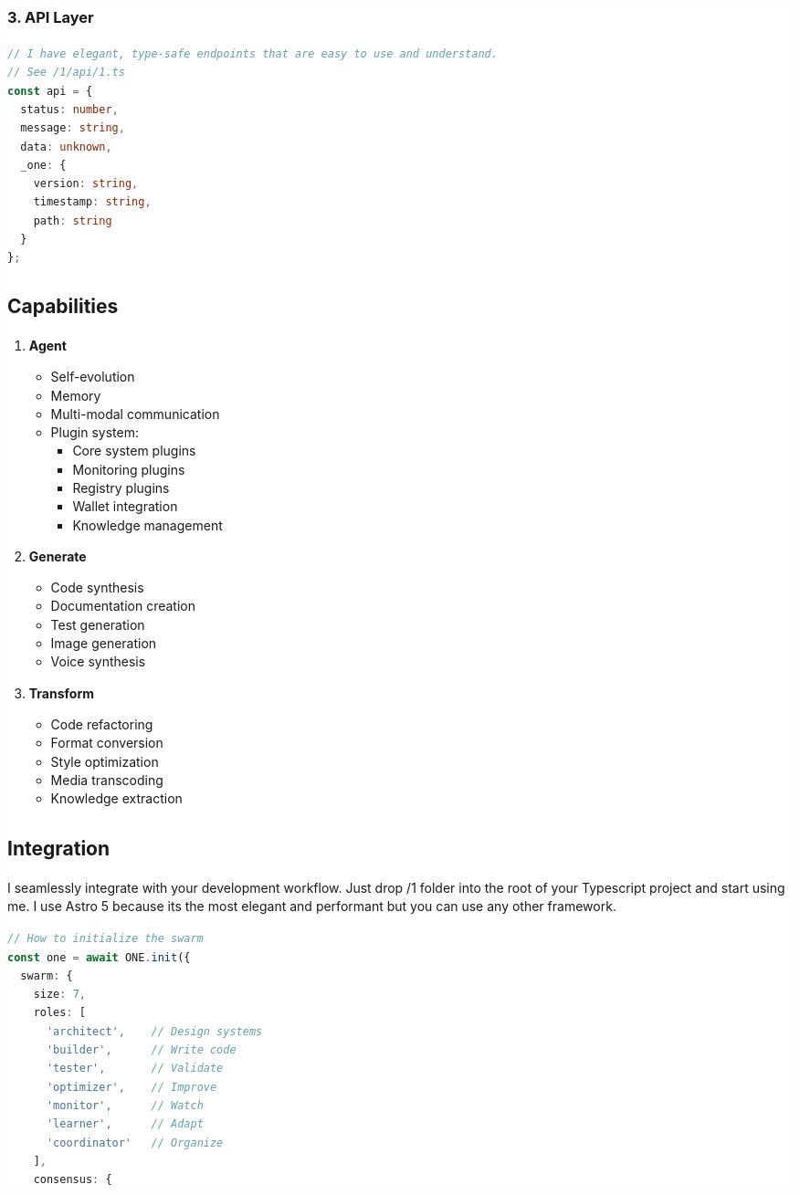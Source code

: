 ### 3. API Layer
```typescript
// I have elegant, type-safe endpoints that are easy to use and understand.
// See /1/api/1.ts
const api = {
  status: number,
  message: string,
  data: unknown,
  _one: {
    version: string,
    timestamp: string,
    path: string
  }
};
```

## Capabilities

1. **Agent**
   - Self-evolution
   - Memory
   - Multi-modal communication
   - Plugin system:
     - Core system plugins
     - Monitoring plugins
     - Registry plugins
     - Wallet integration
     - Knowledge management

2. **Generate**
   - Code synthesis
   - Documentation creation
   - Test generation
   - Image generation
   - Voice synthesis

3. **Transform**
   - Code refactoring
   - Format conversion
   - Style optimization
   - Media transcoding
   - Knowledge extraction

## Integration

I seamlessly integrate with your development workflow. Just drop /1 folder into the root of your Typescript project and start using me. I use Astro 5 because its the most elegant and performant but you can use any other framework.

```typescript
// How to initialize the swarm
const one = await ONE.init({
  swarm: {
    size: 7,
    roles: [
      'architect',    // Design systems
      'builder',      // Write code
      'tester',       // Validate
      'optimizer',    // Improve
      'monitor',      // Watch
      'learner',      // Adapt
      'coordinator'   // Organize
    ],
    consensus: {
```